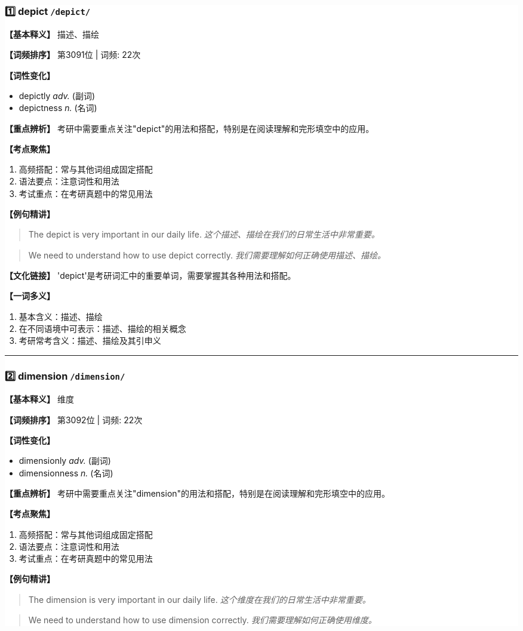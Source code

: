 ### 1️⃣ depict `/depict/`

**【基本释义】** 描述、描绘

**【词频排序】** 第3091位 | 词频: 22次

**【词性变化】**
- depictly *adv.* (副词)
- depictness *n.* (名词)

**【重点辨析】**
考研中需要重点关注"depict"的用法和搭配，特别是在阅读理解和完形填空中的应用。

**【考点聚焦】**
1. 高频搭配：常与其他词组成固定搭配
2. 语法要点：注意词性和用法
3. 考试重点：在考研真题中的常见用法

**【例句精讲】**
> The depict is very important in our daily life.
> *这个描述、描绘在我们的日常生活中非常重要。*

> We need to understand how to use depict correctly.
> *我们需要理解如何正确使用描述、描绘。*

**【文化链接】**
'depict'是考研词汇中的重要单词，需要掌握其各种用法和搭配。

**【一词多义】**
1. 基本含义：描述、描绘
2. 在不同语境中可表示：描述、描绘的相关概念
3. 考研常考含义：描述、描绘及其引申义

---
### 2️⃣ dimension `/dimension/`

**【基本释义】** 维度

**【词频排序】** 第3092位 | 词频: 22次

**【词性变化】**
- dimensionly *adv.* (副词)
- dimensionness *n.* (名词)

**【重点辨析】**
考研中需要重点关注"dimension"的用法和搭配，特别是在阅读理解和完形填空中的应用。

**【考点聚焦】**
1. 高频搭配：常与其他词组成固定搭配
2. 语法要点：注意词性和用法
3. 考试重点：在考研真题中的常见用法

**【例句精讲】**
> The dimension is very important in our daily life.
> *这个维度在我们的日常生活中非常重要。*

> We need to understand how to use dimension correctly.
> *我们需要理解如何正确使用维度。*
